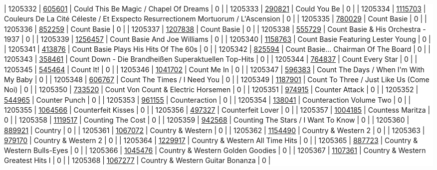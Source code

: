 | 1205332 | [605601](https://www.discogs.com/master/605601) | Could This Be Magic / Chapel Of Dreams | 0 |
| 1205333 | [290821](https://www.discogs.com/master/290821) | Could You Be | 0 |
| 1205334 | [1115703](https://www.discogs.com/master/1115703) | Couleurs De La Cité Céleste / Et Exspecto Resurrectionem Mortuorum / L'Ascension | 0 |
| 1205335 | [780029](https://www.discogs.com/master/780029) | Count Basie | 0 |
| 1205336 | [852259](https://www.discogs.com/master/852259) | Count Basie | 0 |
| 1205337 | [1207838](https://www.discogs.com/master/1207838) | Count Basie | 0 |
| 1205338 | [555729](https://www.discogs.com/master/555729) | Count Basie & His Orchestra - 1937 | 0 |
| 1205339 | [1256457](https://www.discogs.com/master/1256457) | Count Basie And Joe Williams | 0 |
| 1205340 | [1158763](https://www.discogs.com/master/1158763) | Count Basie Featuring Lester Young | 0 |
| 1205341 | [413876](https://www.discogs.com/master/413876) | Count Basie Plays His Hits Of The 60s | 0 |
| 1205342 | [825594](https://www.discogs.com/master/825594) | Count Basie... Chairman Of The Board | 0 |
| 1205343 | [358461](https://www.discogs.com/master/358461) | Count Down - Die Brandheißen Superaktuellen Top-Hits | 0 |
| 1205344 | [764837](https://www.discogs.com/master/764837) | Count Every Star | 0 |
| 1205345 | [545464](https://www.discogs.com/master/545464) | Count It! | 0 |
| 1205346 | [1041702](https://www.discogs.com/master/1041702) | Count Me In | 0 |
| 1205347 | [596383](https://www.discogs.com/master/596383) | Count The Days / When I'm With My Baby | 0 |
| 1205348 | [606767](https://www.discogs.com/master/606767) | Count The Times / I Need You | 0 |
| 1205349 | [1187901](https://www.discogs.com/master/1187901) | Count To Three / Just Like Us (Come Noi) | 0 |
| 1205350 | [733520](https://www.discogs.com/master/733520) | Count Von Count & Electric Horsemen | 0 |
| 1205351 | [974915](https://www.discogs.com/master/974915) | Counter Attack | 0 |
| 1205352 | [544965](https://www.discogs.com/master/544965) | Counter Punch | 0 |
| 1205353 | [961155](https://www.discogs.com/master/961155) | Counteraction | 0 |
| 1205354 | [138041](https://www.discogs.com/master/138041) | Counteraction Volume Two | 0 |
| 1205355 | [1064566](https://www.discogs.com/master/1064566) | Counterfeit Kisses | 0 |
| 1205356 | [497327](https://www.discogs.com/master/497327) | Counterfeit Lover | 0 |
| 1205357 | [1004185](https://www.discogs.com/master/1004185) | Countess Maritza | 0 |
| 1205358 | [1119517](https://www.discogs.com/master/1119517) | Counting The Cost | 0 |
| 1205359 | [942568](https://www.discogs.com/master/942568) | Counting The Stars / I Want To Know | 0 |
| 1205360 | [889921](https://www.discogs.com/master/889921) | Country | 0 |
| 1205361 | [1067072](https://www.discogs.com/master/1067072) | Country & Western | 0 |
| 1205362 | [1154490](https://www.discogs.com/master/1154490) | Country & Western 2 | 0 |
| 1205363 | [979170](https://www.discogs.com/master/979170) | Country & Western 2 | 0 |
| 1205364 | [1229917](https://www.discogs.com/master/1229917) | Country & Western All Time Hits | 0 |
| 1205365 | [887723](https://www.discogs.com/master/887723) | Country & Western Bulls-Eyes | 0 |
| 1205366 | [1045476](https://www.discogs.com/master/1045476) | Country & Western Golden Goodies | 0 |
| 1205367 | [1107361](https://www.discogs.com/master/1107361) | Country & Western Greatest Hits I | 0 |
| 1205368 | [1067277](https://www.discogs.com/master/1067277) | Country & Western Guitar Bonanza | 0 |